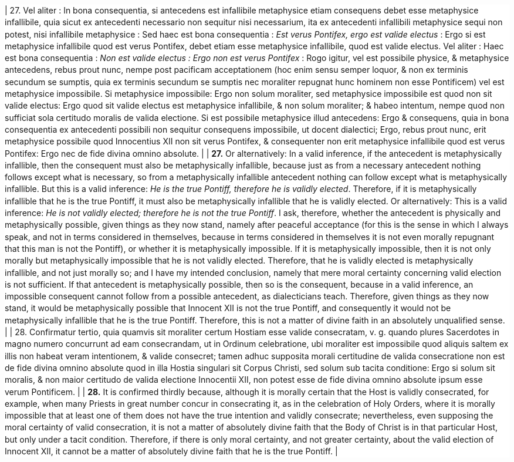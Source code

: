 | 27. Vel aliter : In bona consequentia, si antecedens est infallibile metaphysice etiam consequens debet esse metaphysice infallibile, quia sicut ex antecedenti necessario non sequitur nisi necessarium, ita ex antecedenti infallibili metaphysice sequi non potest, nisi infallibile metaphysice : Sed haec est bona consequentia : *Est verus Pontifex, ergo est valide electus* : Ergo si est metaphysice infallibile quod est verus Pontifex, debet etiam esse metaphysice infallibile, quod est valide electus. Vel aliter : Haec est bona consequentia : *Non est valide electus : Ergo non est verus Pontifex* : Rogo igitur, vel est possibile physice, & metaphysice antecedens, rebus prout nunc, nempe post pacificam acceptationem (hoc enim sensu semper loquor, & non ex terminis secundum se sumptis, quia ex terminis secundum se sumptis nec moraliter repugnat hunc hominem non esse Pontificem) vel est metaphysice impossibile. Si metaphysice impossibile: Ergo non solum moraliter, sed metaphysice impossibile est quod non sit valide electus: Ergo quod sit valide electus est metaphysice infallibile, & non solum moraliter; & habeo intentum, nempe quod non sufficiat sola certitudo moralis de valida electione. Si est possibile metaphysice illud antecedens: Ergo & consequens, quia in bona consequentia ex antecedenti possibili non sequitur consequens impossibile, ut docent dialectici; Ergo, rebus prout nunc, erit metaphysice possibile quod Innocentius XII non sit verus Pontifex, & consequenter non erit metaphysice infallibile quod est verus Pontifex: Ergo nec de fide divina omnino absolute. | | **27.** Or alternatively: In a valid inference, if the antecedent is metaphysically infallible, then the consequent must also be metaphysically infallible, because just as from a necessary antecedent nothing follows except what is necessary, so from a metaphysically infallible antecedent nothing can follow except what is metaphysically infallible. But this is a valid inference: *He is the true Pontiff, therefore he is validly elected*. Therefore, if it is metaphysically infallible that he is the true Pontiff, it must also be metaphysically infallible that he is validly elected. Or alternatively: This is a valid inference: *He is not validly elected; therefore he is not the true Pontiff*. I ask, therefore, whether the antecedent is physically and metaphysically possible, given things as they now stand, namely after peaceful acceptance (for this is the sense in which I always speak, and not in terms considered in themselves, because in terms considered in themselves it is not even morally repugnant that this man is not the Pontiff), or whether it is metaphysically impossible. If it is metaphysically impossible, then it is not only morally but metaphysically impossible that he is not validly elected. Therefore, that he is validly elected is metaphysically infallible, and not just morally so; and I have my intended conclusion, namely that mere moral certainty concerning valid election is not sufficient. If that antecedent is metaphysically possible, then so is the consequent, because in a valid inference, an impossible consequent cannot follow from a possible antecedent, as dialecticians teach. Therefore, given things as they now stand, it would be metaphysically possible that Innocent XII is not the true Pontiff, and consequently it would not be metaphysically infallible that he is the true Pontiff. Therefore, this is not a matter of divine faith in an absolutely unqualified sense. |
| 28. Confirmatur tertio, quia quamvis sit moraliter certum Hostiam esse valide consecratam, v. g. quando plures Sacerdotes in magno numero concurrunt ad eam consecrandam, ut in Ordinum celebratione, ubi moraliter est impossibile quod aliquis saltem ex illis non habeat veram intentionem, & valide consecret; tamen adhuc supposita morali certitudine de valida consecratione non est de fide divina omnino absolute quod in illa Hostia singulari sit Corpus Christi, sed solum sub tacita conditione: Ergo si solum sit moralis, & non maior certitudo de valida electione Innocentii XII, non potest esse de fide divina omnino absolute ipsum esse verum Pontificem. | | **28.** It is confirmed thirdly because, although it is morally certain that the Host is validly consecrated, for example, when many Priests in great number concur in consecrating it, as in the celebration of Holy Orders, where it is morally impossible that at least one of them does not have the true intention and validly consecrate; nevertheless, even supposing the moral certainty of valid consecration, it is not a matter of absolutely divine faith that the Body of Christ is in that particular Host, but only under a tacit condition. Therefore, if there is only moral certainty, and not greater certainty, about the valid election of Innocent XII, it cannot be a matter of absolutely divine faith that he is the true Pontiff. |